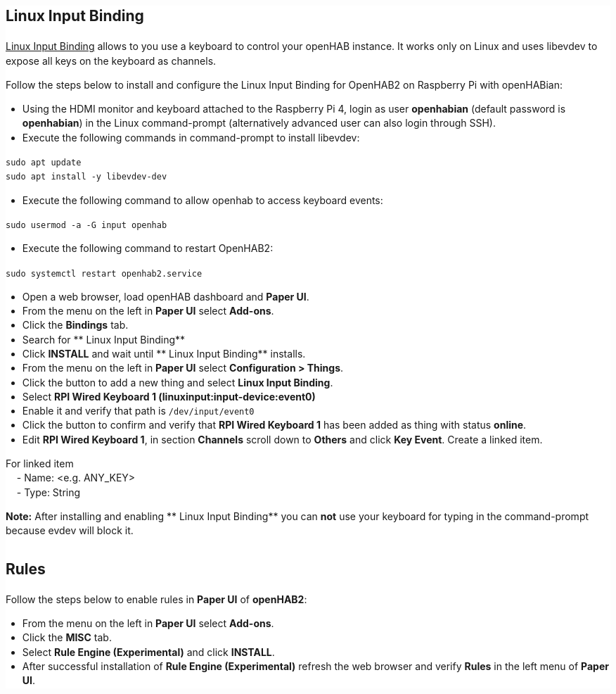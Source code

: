 ## Linux Input Binding

[Linux Input Binding](https://www.openhab.org/addons/bindings/linuxinput/) allows to you use a keyboard to control your openHAB instance. It works only on Linux and uses libevdev to expose all keys on the keyboard as channels.

Follow the steps below to install and configure the Linux Input Binding for OpenHAB2 on Raspberry Pi with openHABian:

* Using the HDMI monitor and keyboard attached to the Raspberry Pi 4, login as user **openhabian** (default password is **openhabian**) in the Linux command-prompt (alternatively advanced user can also login through SSH).
* Execute the following commands in command-prompt to install libevdev:
```
sudo apt update
sudo apt install -y libevdev-dev
```
* Execute the following command to allow openhab to access keyboard events:
```
sudo usermod -a -G input openhab
```
* Execute the following command to restart OpenHAB2:
```
sudo systemctl restart openhab2.service
```
* Open a web browser, load openHAB dashboard and **Paper UI**.
* From the menu on the left in **Paper UI** select **Add-ons**.
* Click the **Bindings** tab.
* Search for ** Linux Input Binding**
* Click **INSTALL** and wait until ** Linux Input Binding** installs.
* From the menu on the left in **Paper UI** select **Configuration > Things**.
* Click the button to add a new thing and select **Linux Input Binding**.
* Select **RPI Wired Keyboard 1 (linuxinput:input-device:event0)**
* Enable it and verify that path is `/dev/input/event0`
* Click the button to confirm and verify that **RPI Wired Keyboard 1** has been added as thing with status **online**.
* Edit **RPI Wired Keyboard 1**, in section **Channels** scroll down to **Others** and click **Key Event**. Create a linked item.

For linked item  
&nbsp;&nbsp;&nbsp;&nbsp;- Name: <e.g. ANY_KEY>  
&nbsp;&nbsp;&nbsp;&nbsp;- Type: String  


**Note:** After installing and enabling ** Linux Input Binding** you can **not** use your keyboard for typing in the command-prompt because evdev will block it.

## Rules

Follow the steps below to enable rules in **Paper UI** of **openHAB2**:

* From the menu on the left in **Paper UI** select **Add-ons**.
* Click the **MISC** tab.
* Select **Rule Engine (Experimental)** and click **INSTALL**.
* After successful installation of **Rule Engine (Experimental)** refresh the web browser and verify **Rules** in the left menu of **Paper UI**.
